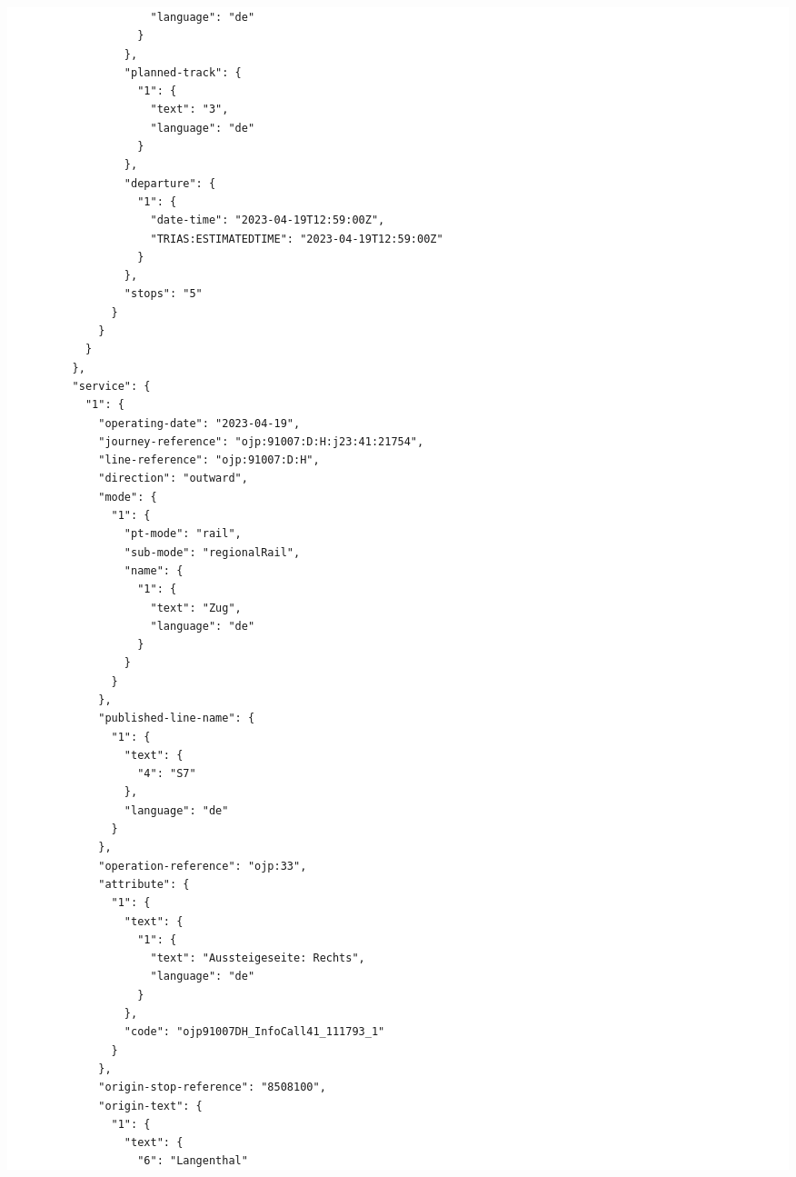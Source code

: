 ```
                      "language": "de"
                    }
                  },
                  "planned-track": {
                    "1": {
                      "text": "3",
                      "language": "de"
                    }
                  },
                  "departure": {
                    "1": {
                      "date-time": "2023-04-19T12:59:00Z",
                      "TRIAS:ESTIMATEDTIME": "2023-04-19T12:59:00Z"
                    }
                  },
                  "stops": "5"
                }
              }
            }
          },
          "service": {
            "1": {
              "operating-date": "2023-04-19",
              "journey-reference": "ojp:91007:D:H:j23:41:21754",
              "line-reference": "ojp:91007:D:H",
              "direction": "outward",
              "mode": {
                "1": {
                  "pt-mode": "rail",
                  "sub-mode": "regionalRail",
                  "name": {
                    "1": {
                      "text": "Zug",
                      "language": "de"
                    }
                  }
                }
              },
              "published-line-name": {
                "1": {
                  "text": {
                    "4": "S7"
                  },
                  "language": "de"
                }
              },
              "operation-reference": "ojp:33",
              "attribute": {
                "1": {
                  "text": {
                    "1": {
                      "text": "Aussteigeseite: Rechts",
                      "language": "de"
                    }
                  },
                  "code": "ojp91007DH_InfoCall41_111793_1"
                }
              },
              "origin-stop-reference": "8508100",
              "origin-text": {
                "1": {
                  "text": {
                    "6": "Langenthal"
```